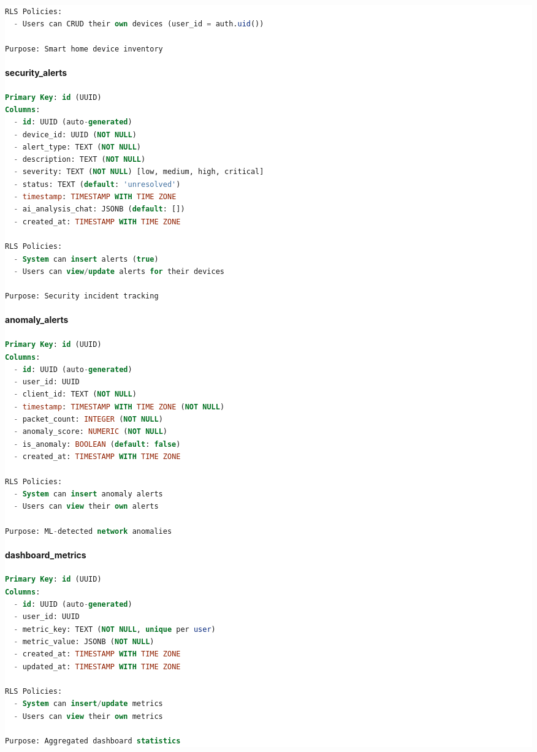 ```sql
RLS Policies:
  - Users can CRUD their own devices (user_id = auth.uid())

Purpose: Smart home device inventory
```

#### **security_alerts**
```sql
Primary Key: id (UUID)
Columns:
  - id: UUID (auto-generated)
  - device_id: UUID (NOT NULL)
  - alert_type: TEXT (NOT NULL)
  - description: TEXT (NOT NULL)
  - severity: TEXT (NOT NULL) [low, medium, high, critical]
  - status: TEXT (default: 'unresolved')
  - timestamp: TIMESTAMP WITH TIME ZONE
  - ai_analysis_chat: JSONB (default: [])
  - created_at: TIMESTAMP WITH TIME ZONE

RLS Policies:
  - System can insert alerts (true)
  - Users can view/update alerts for their devices

Purpose: Security incident tracking
```

#### **anomaly_alerts**
```sql
Primary Key: id (UUID)
Columns:
  - id: UUID (auto-generated)
  - user_id: UUID
  - client_id: TEXT (NOT NULL)
  - timestamp: TIMESTAMP WITH TIME ZONE (NOT NULL)
  - packet_count: INTEGER (NOT NULL)
  - anomaly_score: NUMERIC (NOT NULL)
  - is_anomaly: BOOLEAN (default: false)
  - created_at: TIMESTAMP WITH TIME ZONE

RLS Policies:
  - System can insert anomaly alerts
  - Users can view their own alerts

Purpose: ML-detected network anomalies
```

#### **dashboard_metrics**
```sql
Primary Key: id (UUID)
Columns:
  - id: UUID (auto-generated)
  - user_id: UUID
  - metric_key: TEXT (NOT NULL, unique per user)
  - metric_value: JSONB (NOT NULL)
  - created_at: TIMESTAMP WITH TIME ZONE
  - updated_at: TIMESTAMP WITH TIME ZONE

RLS Policies:
  - System can insert/update metrics
  - Users can view their own metrics

Purpose: Aggregated dashboard statistics
```
